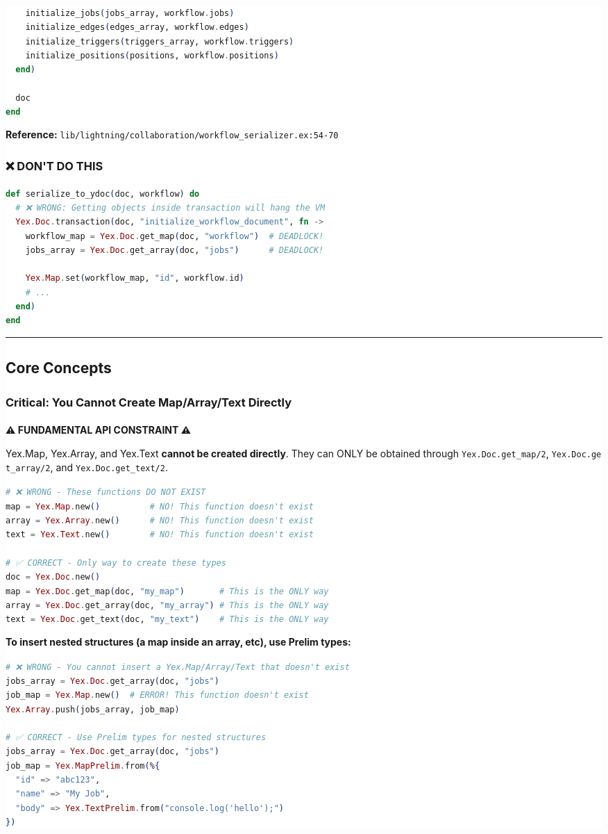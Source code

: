 ```elixir
    initialize_jobs(jobs_array, workflow.jobs)
    initialize_edges(edges_array, workflow.edges)
    initialize_triggers(triggers_array, workflow.triggers)
    initialize_positions(positions, workflow.positions)
  end)

  doc
end
```

**Reference:** `lib/lightning/collaboration/workflow_serializer.ex:54-70`

### ❌ DON'T DO THIS

```elixir
def serialize_to_ydoc(doc, workflow) do
  # ❌ WRONG: Getting objects inside transaction will hang the VM
  Yex.Doc.transaction(doc, "initialize_workflow_document", fn ->
    workflow_map = Yex.Doc.get_map(doc, "workflow")  # DEADLOCK!
    jobs_array = Yex.Doc.get_array(doc, "jobs")      # DEADLOCK!

    Yex.Map.set(workflow_map, "id", workflow.id)
    # ...
  end)
end
```

---

## Core Concepts

### Critical: You Cannot Create Map/Array/Text Directly

**⚠️ FUNDAMENTAL API CONSTRAINT ⚠️**

Yex.Map, Yex.Array, and Yex.Text **cannot be created directly**. They can ONLY be obtained through `Yex.Doc.get_map/2`, `Yex.Doc.get_array/2`, and `Yex.Doc.get_text/2`.

```elixir
# ❌ WRONG - These functions DO NOT EXIST
map = Yex.Map.new()          # NO! This function doesn't exist
array = Yex.Array.new()      # NO! This function doesn't exist
text = Yex.Text.new()        # NO! This function doesn't exist

# ✅ CORRECT - Only way to create these types
doc = Yex.Doc.new()
map = Yex.Doc.get_map(doc, "my_map")       # This is the ONLY way
array = Yex.Doc.get_array(doc, "my_array") # This is the ONLY way
text = Yex.Doc.get_text(doc, "my_text")    # This is the ONLY way
```

**To insert nested structures (a map inside an array, etc), use Prelim types:**

```elixir
# ❌ WRONG - You cannot insert a Yex.Map/Array/Text that doesn't exist
jobs_array = Yex.Doc.get_array(doc, "jobs")
job_map = Yex.Map.new()  # ERROR! This function doesn't exist
Yex.Array.push(jobs_array, job_map)

# ✅ CORRECT - Use Prelim types for nested structures
jobs_array = Yex.Doc.get_array(doc, "jobs")
job_map = Yex.MapPrelim.from(%{
  "id" => "abc123",
  "name" => "My Job",
  "body" => Yex.TextPrelim.from("console.log('hello');")
})
```
